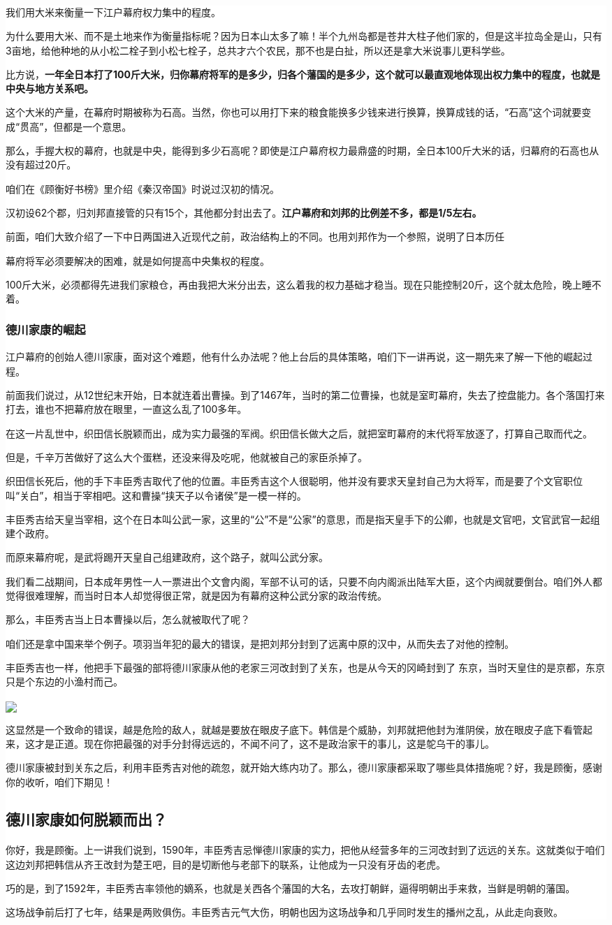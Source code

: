 我们用大米来衡量一下江户幕府权力集中的程度。

为什么要用大米、而不是土地来作为衡量指标呢？因为日本山太多了嘛！半个九州岛都是苍井大柱子他们家的，但是这半拉岛全是山，只有3亩地，给他种地的从小松二栓子到小松七栓子，总共才六个农民，那不也是白扯，所以还是拿大米说事儿更科学些。

比方说，**一年全日本打了100斤大米，归你幕府将军的是多少，归各个藩国的是多少，这个就可以最直观地体现出权力集中的程度，也就是中央与地方关系吧。**

这个大米的产量，在幕府时期被称为石高。当然，你也可以用打下来的粮食能换多少钱来进行换算，换算成钱的话，“石高”这个词就要变成“贯高”，但都是一个意思。

那么，手握大权的幕府，也就是中央，能得到多少石高呢？即使是江户幕府权力最鼎盛的时期，全日本100斤大米的话，归幕府的石高也从没有超过20斤。

咱们在《顾衡好书榜》里介绍《秦汉帝国》时说过汉初的情况。

汉初设62个郡，归刘邦直接管的只有15个，其他都分封出去了。**江户幕府和刘邦的比例差不多，都是1/5左右。**

前面，咱们大致介绍了一下中日两国进入近现代之前，政治结构上的不同。也用刘邦作为一个参照，说明了日本历任

幕府将军必须要解决的困难，就是如何提高中央集权的程度。

100斤大米，必须都得先进我们家粮仓，再由我把大米分出去，这么着我的权力基础才稳当。现在只能控制20斤，这个就太危险，晚上睡不着。

### 德川家康的崛起
江户幕府的创始人德川家康，面对这个难题，他有什么办法呢？他上台后的具体策略，咱们下一讲再说，这一期先来了解一下他的崛起过程。

前面我们说过，从12世纪末开始，日本就连着出曹操。到了1467年，当时的第二位曹操，也就是室町幕府，失去了控盘能力。各个落国打来打去，谁也不把幕府放在眼里，一直这么乱了100多年。

在这一片乱世中，织田信长脱颖而出，成为实力最强的军阀。织田信长做大之后，就把室町幕府的末代将军放逐了，打算自己取而代之。

但是，千辛万苦做好了这么大个蛋糕，还没来得及吃呢，他就被自己的家臣杀掉了。

织田信长死后，他的手下丰臣秀吉取代了他的位置。丰臣秀吉这个人很聪明，他并没有要求天皇封自己为大将军，而是要了个文官职位叫“关白”，相当于宰相吧。这和曹操“挟天子以令诸侯”是一模一样的。

丰臣秀吉给天皇当宰相，这个在日本叫公武一家，这里的“公”不是“公家”的意思，而是指天皇手下的公卿，也就是文官吧，文官武官一起组建个政府。

而原来幕府呢，是武将踢开天皇自己组建政府，这个路子，就叫公武分家。

我们看二战期间，日本成年男性一人一票进出个文會内阁，军部不认可的话，只要不向内阁派出陆军大臣，这个内阀就要倒台。咱们外人都觉得很难理解，而当时日本人却觉得很正常，就是因为有幕府这种公武分家的政治传统。

那么，丰臣秀吉当上日本曹操以后，怎么就被取代了呢？

咱们还是拿中国来举个例子。项羽当年犯的最大的错误，是把刘邦分封到了远离中原的汉中，从而失去了对他的控制。

丰臣秀吉也一样，他把手下最强的部将德川家康从他的老家三河改封到了关东，也是从今天的冈崎封到了 东京，当时天皇住的是京都，东京只是个东边的小渔村而己。

<img src="./fig/1592日本大名.png" width=60%  align=center />

这显然是一个致命的错误，越是危险的敌人，就越是要放在眼皮子底下。韩信是个威胁，刘邦就把他封为淮阴侯，放在眼皮子底下看管起来，这才是正道。现在你把最强的对手分封得远远的，不闻不问了，这不是政治家干的事儿，这是鸵乌干的事儿。

德川家康被封到关东之后，利用丰臣秀吉对他的疏忽，就开始大练内功了。那么，德川家康都采取了哪些具体措施呢？好，我是顾衡，感谢你的收听，咱们下期见！


## 德川家康如何脱颖而出？

你好，我是顾衡。上一讲我们说到，1590年，丰臣秀吉忌惮德川家康的实力，把他从经营多年的三河改封到了远远的关东。这就类似于咱们这边刘邦把韩信从齐王改封为楚王吧，目的是切断他与老部下的联系，让他成为一只没有牙齿的老虎。

巧的是，到了1592年，丰臣秀吉率领他的嫡系，也就是关西各个藩国的大名，去攻打朝鲜，逼得明朝出手来救，当鲜是明朝的藩国。

这场战争前后打了七年，结果是两败俱伤。丰臣秀吉元气大伤，明朝也因为这场战争和几乎同时发生的播州之乱，从此走向衰败。
